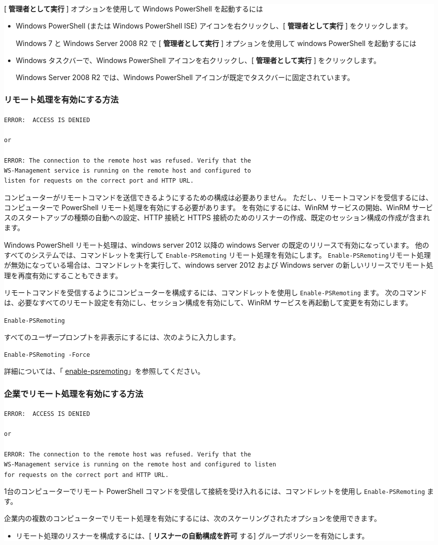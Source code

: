 [ **管理者として実行** ] オプションを使用して Windows PowerShell を起動するには

- Windows PowerShell (または Windows PowerShell ISE) アイコンを右クリックし、[ **管理者として実行** ] をクリックします。

  Windows 7 と Windows Server 2008 R2 で [ **管理者として実行** ] オプションを使用して windows PowerShell を起動するには

- Windows タスクバーで、Windows PowerShell アイコンを右クリックし、[ **管理者として実行** ] をクリックします。

  Windows Server 2008 R2 では、Windows PowerShell アイコンが既定でタスクバーに固定されています。

### <a name="how-to-enable-remoting"></a>リモート処理を有効にする方法

```
ERROR:  ACCESS IS DENIED

or

ERROR: The connection to the remote host was refused. Verify that the
WS-Management service is running on the remote host and configured to
listen for requests on the correct port and HTTP URL.
```

コンピューターがリモートコマンドを送信できるようにするための構成は必要ありません。
ただし、リモートコマンドを受信するには、コンピューターで PowerShell リモート処理を有効にする必要があります。 を有効にするには、WinRM サービスの開始、WinRM サービスのスタートアップの種類の自動への設定、HTTP 接続と HTTPS 接続のためのリスナーの作成、既定のセッション構成の作成が含まれます。

Windows PowerShell リモート処理は、windows server 2012 以降の windows Server の既定のリリースで有効になっています。 他のすべてのシステムでは、コマンドレットを実行して `Enable-PSRemoting` リモート処理を有効にします。 `Enable-PSRemoting`リモート処理が無効になっている場合は、コマンドレットを実行して、windows server 2012 および Windows server の新しいリリースでリモート処理を再度有効にすることもできます。

リモートコマンドを受信するようにコンピューターを構成するには、コマンドレットを使用し `Enable-PSRemoting` ます。 次のコマンドは、必要なすべてのリモート設定を有効にし、セッション構成を有効にして、WinRM サービスを再起動して変更を有効にします。

`Enable-PSRemoting`

すべてのユーザープロンプトを非表示にするには、次のように入力します。

`Enable-PSRemoting -Force`

詳細については、「 [enable-psremoting](xref:Microsoft.PowerShell.Core.Enable-PSRemoting)」を参照してください。

### <a name="how-to-enable-remoting-in-an-enterprise"></a>企業でリモート処理を有効にする方法

```
ERROR:  ACCESS IS DENIED

or

ERROR: The connection to the remote host was refused. Verify that the
WS-Management service is running on the remote host and configured to listen
for requests on the correct port and HTTP URL.
```

1台のコンピューターでリモート PowerShell コマンドを受信して接続を受け入れるには、コマンドレットを使用し `Enable-PSRemoting` ます。

企業内の複数のコンピューターでリモート処理を有効にするには、次のスケーリングされたオプションを使用できます。

- リモート処理のリスナーを構成するには、[ **リスナーの自動構成を許可** する] グループポリシーを有効にします。
